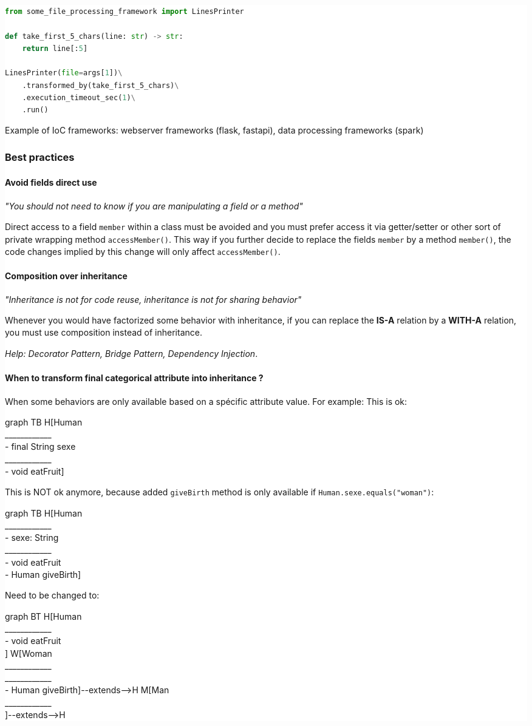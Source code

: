 ```python
from some_file_processing_framework import LinesPrinter

def take_first_5_chars(line: str) -> str:
    return line[:5]
    
LinesPrinter(file=args[1])\
    .transformed_by(take_first_5_chars)\
    .execution_timeout_sec(1)\
    .run()
```

Example of IoC frameworks: webserver frameworks (flask, fastapi), data processing frameworks (spark)

### Best practices
#### Avoid fields direct use
*"You should not need to know if you are manipulating a field or a method"*

Direct access to a field `member` within a class must be avoided and you must prefer access it via getter/setter or other sort of private wrapping method `accessMember()`. This way if you further decide to replace the fields `member` by a method `member()`, the code changes implied by this change will only affect `accessMember()`.
#### Composition over inheritance
*"Inheritance is not for code reuse, inheritance is not for sharing behavior"*

Whenever you would have factorized some behavior with inheritance, if you can replace the **IS-A** relation by a **WITH-A** relation, you must use composition instead of inheritance.

*Help: Decorator Pattern, Bridge Pattern, Dependency Injection*.

#### When to transform final categorical attribute into inheritance ?
When some behaviors are only available based on a spécific attribute value.
For example:
This is ok:

<div class="mermaid">
graph TB
H[Human<br/>____________<br/>- final String sexe<br/>____________<br/> - void eatFruit]
</div>
  
This is NOT ok anymore, because added `giveBirth` method is only available if `Human.sexe.equals("woman")`:
  
<div class="mermaid">
graph TB
H[Human<br/>____________<br/>- sexe: String<br/>____________<br/> - void eatFruit<br/> - Human giveBirth]
</div>
  
Need to be changed to:
  
<div class="mermaid">
graph BT
H[Human<br/>____________<br/> - void eatFruit<br/>]
W[Woman<br/>____________<br/>____________<br/> - Human giveBirth]--extends-->H
M[Man<br/>____________<br/>]--extends-->H
</div>
  